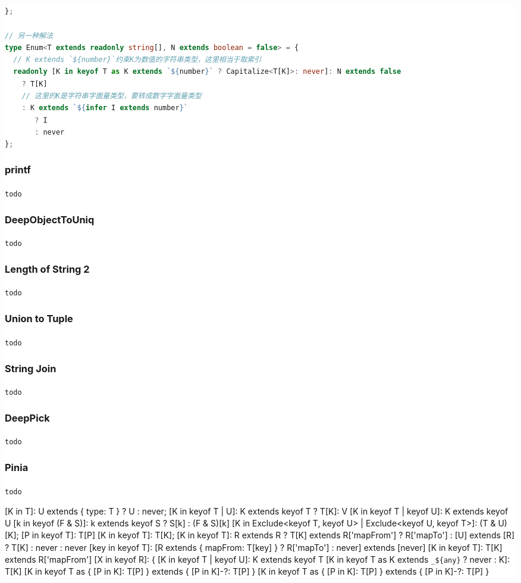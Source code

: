 ```ts
};

// 另一种解法
type Enum<T extends readonly string[], N extends boolean = false> = {
  // K extends `${number}`约束K为数值的字符串类型，这里相当于取索引
  readonly [K in keyof T as K extends `${number}` ? Capitalize<T[K]>: never]: N extends false
    ? T[K]
    // 这里的K是字符串字面量类型，要转成数字字面量类型
    : K extends `${infer I extends number}` 
       ? I
       : never
};
```

### printf 

```ts
todo
```

### DeepObjectToUniq

```ts
todo
```

### Length of String 2

```ts
todo
```

### Union to Tuple

```ts
todo
```

### String Join

```ts
todo
```

### DeepPick 

```ts
todo
```

### Pinia

```ts
todo
```


  [k in K]: T[k]
  [K in keyof T as K extends KS ? never : K]: T[K]
  [P in keyof T as P extends K ? never : P]: T[P];
  [K in T]: U extends { type: T } ? U : never;
  [K in keyof T | U]: K extends keyof T ? T[K]: V
  [K in keyof T | keyof U]: K extends keyof U
 [k in keyof (F & S)]: k extends keyof S ? S[k] : (F & S)[k]
  [K in Exclude<keyof T, keyof U> | Exclude<keyof U, keyof T>]: (T & U)[K];
  [P in keyof T]: T[P]
  [K in keyof T]: T[K];
  [K in keyof T]: R extends R ? T[K] extends R['mapFrom'] ? R['mapTo'] : [U] extends [R] ? T[K] : never : never
  [key in keyof T]: [R extends { mapFrom: T[key] } ? R['mapTo'] : never] extends [never]
  [K in keyof T]: T[K] extends R['mapFrom']
  [X in keyof R]: {
  [K in keyof T | keyof U]: K extends keyof T
  [K in keyof T as K extends `_${any}` ? never : K]: T[K]
  [K in keyof T as { [P in K]: T[P] } extends { [P in K]-?: T[P] }
  [K in keyof T as { [P in K]: T[P] } extends { [P in K]-?: T[P] }